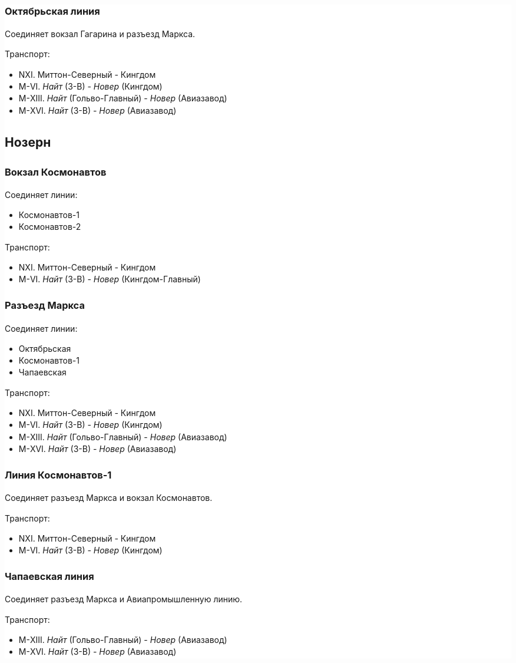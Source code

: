 ### Октябрьская линия

Соединяет вокзал Гагарина и разъезд Маркса.

Транспорт:

*   NXI.    Миттон-Северный         -   Кингдом
*   М-VI.   *Найт* (З-В)            -   *Новер* (Кингдом)
*   М-XIII. *Найт* (Гольво-Главный) -   *Новер* (Авиазавод)
*   М-XVI.  *Найт* (З-В)            -   *Новер* (Авиазавод)

## Нозерн

### Вокзал Космонавтов

Соединяет линии:

*   Космонавтов-1
*   Космонавтов-2

Транспорт:

*   NXI.    Миттон-Северный         -   Кингдом
*   М-VI.   *Найт* (З-В)            -   *Новер* (Кингдом-Главный)

### Разъезд Маркса

Соединяет линии:

*   Октябрьская
*   Космонавтов-1
*   Чапаевская

Транспорт:

*   NXI.    Миттон-Северный         -   Кингдом
*   М-VI.   *Найт* (З-В)            -   *Новер* (Кингдом)
*   М-XIII. *Найт* (Гольво-Главный) -   *Новер* (Авиазавод)
*   М-XVI.  *Найт* (З-В)            -   *Новер* (Авиазавод)

### Линия Космонавтов-1

Соединяет разъезд Маркса и вокзал Космонавтов.

Транспорт:

*   NXI.    Миттон-Северный         -   Кингдом
*   М-VI.   *Найт* (З-В)            -   *Новер* (Кингдом)

### Чапаевская линия

Соединяет разъезд Маркса и Авиапромышленную линию.

Транспорт:

*   М-XIII. *Найт* (Гольво-Главный) -   *Новер* (Авиазавод)
*   М-XVI.  *Найт* (З-В)            -   *Новер* (Авиазавод)
